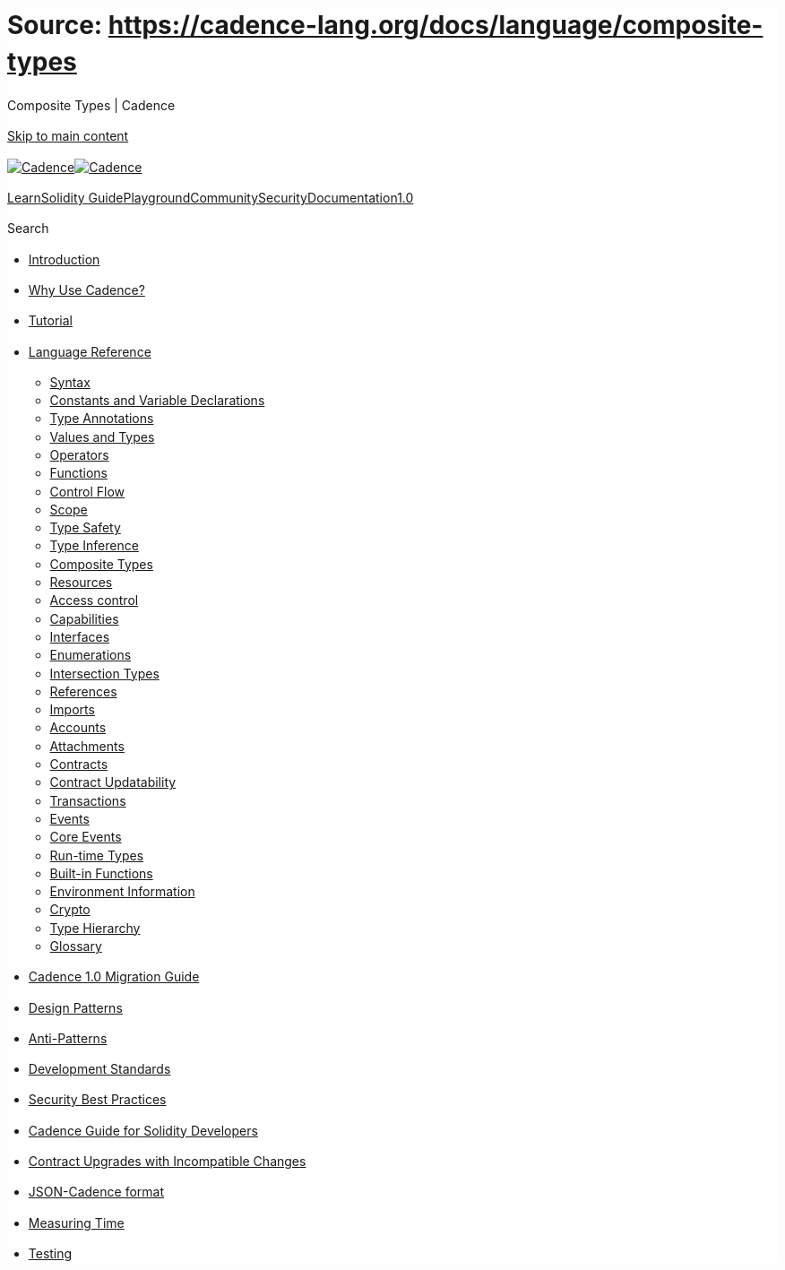 # Source: https://cadence-lang.org/docs/language/composite-types

Composite Types | Cadence



[Skip to main content](#__docusaurus_skipToContent_fallback)

[![Cadence](/img/logo.svg)![Cadence](/img/logo.svg)](/)

[Learn](/learn)[Solidity Guide](/docs/solidity-to-cadence)[Playground](https://play.flow.com/)[Community](/community)[Security](https://flow.com/flow-responsible-disclosure/)[Documentation](/docs/)[1.0](/docs/)

Search

* [Introduction](/docs/)
* [Why Use Cadence?](/docs/why)
* [Tutorial](/docs/tutorial/first-steps)
* [Language Reference](/docs/language/)

  + [Syntax](/docs/language/syntax)
  + [Constants and Variable Declarations](/docs/language/constants-and-variables)
  + [Type Annotations](/docs/language/type-annotations)
  + [Values and Types](/docs/language/values-and-types)
  + [Operators](/docs/language/operators)
  + [Functions](/docs/language/functions)
  + [Control Flow](/docs/language/control-flow)
  + [Scope](/docs/language/scope)
  + [Type Safety](/docs/language/type-safety)
  + [Type Inference](/docs/language/type-inference)
  + [Composite Types](/docs/language/composite-types)
  + [Resources](/docs/language/resources)
  + [Access control](/docs/language/access-control)
  + [Capabilities](/docs/language/capabilities)
  + [Interfaces](/docs/language/interfaces)
  + [Enumerations](/docs/language/enumerations)
  + [Intersection Types](/docs/language/intersection-types)
  + [References](/docs/language/references)
  + [Imports](/docs/language/imports)
  + [Accounts](/docs/language/accounts/)
  + [Attachments](/docs/language/attachments)
  + [Contracts](/docs/language/contracts)
  + [Contract Updatability](/docs/language/contract-updatability)
  + [Transactions](/docs/language/transactions)
  + [Events](/docs/language/events)
  + [Core Events](/docs/language/core-events)
  + [Run-time Types](/docs/language/run-time-types)
  + [Built-in Functions](/docs/language/built-in-functions)
  + [Environment Information](/docs/language/environment-information)
  + [Crypto](/docs/language/crypto)
  + [Type Hierarchy](/docs/language/type-hierarchy)
  + [Glossary](/docs/language/glossary)
* [Cadence 1.0 Migration Guide](/docs/cadence-migration-guide/)
* [Design Patterns](/docs/design-patterns)
* [Anti-Patterns](/docs/anti-patterns)
* [Development Standards](/docs/project-development-tips)
* [Security Best Practices](/docs/security-best-practices)
* [Cadence Guide for Solidity Developers](/docs/solidity-to-cadence)
* [Contract Upgrades with Incompatible Changes](/docs/contract-upgrades)
* [JSON-Cadence format](/docs/json-cadence-spec)
* [Measuring Time](/docs/measuring-time)
* [Testing](/docs/testing-framework)
